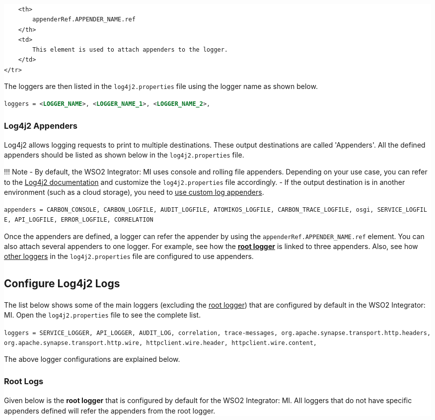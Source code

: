         <th>
            appenderRef.APPENDER_NAME.ref
        </th>
        <td>
            This element is used to attach appenders to the logger.
        </td>
    </tr>
</table>

The loggers are then listed in the `log4j2.properties` file using the logger name as shown below.

```xml
loggers = <LOGGER_NAME>, <LOGGER_NAME_1>, <LOGGER_NAME_2>,
```
### Log4j2 Appenders

Log4j2 allows logging requests to print to multiple destinations. These output destinations are called 'Appenders'. All the defined appenders should be listed as shown below in the `log4j2.properties` file.

!!! Note
    - By default, the WSO2 Integrator: MI uses console and rolling file appenders. Depending on your use case, you can refer to the <a target="_blank" href="https://logging.apache.org/log4j/2.x/manual/appenders.html">Log4j2 documentation</a> and customize the `log4j2.properties` file accordingly.
    - If the output destination is in another environment (such as a cloud storage), you need to [use custom log appenders](#using-custom-log-appenders).

```xml
appenders = CARBON_CONSOLE, CARBON_LOGFILE, AUDIT_LOGFILE, ATOMIKOS_LOGFILE, CARBON_TRACE_LOGFILE, osgi, SERVICE_LOGFILE, API_LOGFILE, ERROR_LOGFILE, CORRELATION
```

Once the appenders are defined, a logger can refer the appender by using the `appenderRef.APPENDER_NAME.ref` element. You can also attach several appenders to one logger. For example, see how the [<b>root logger</b>](#root-logs) is linked to three appenders. Also, see how [other loggers](#configure-log4j2-logs) in the `log4j2.properties` file are configured to use appenders.

## Configure Log4j2 Logs

The list below shows some of the main loggers (excluding the [root logger](#root-logs)) that are configured by default in the WSO2 Integrator: MI. Open the `log4j2.properties` file to see the complete list.

```xml
loggers = SERVICE_LOGGER, API_LOGGER, AUDIT_LOG, correlation, trace-messages, org.apache.synapse.transport.http.headers, org.apache.synapse.transport.http.wire, httpclient.wire.header, httpclient.wire.content,
```

The above logger configurations are explained below.

### Root Logs

Given below is the <b>root logger</b> that is configured by default for the WSO2 Integrator: MI. All loggers that do not have specific appenders defined will refer the appenders from the root logger.
